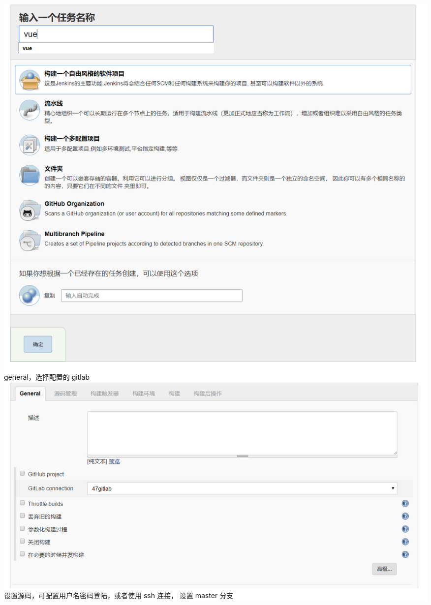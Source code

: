 <img src="./static/image/火星截图_20180507_181712.png" width="100%" height="100%" alt=""/>
general，选择配置的 gitlab
<img src="./static/image/火星截图_20180507_184627.png" width="100%" height="100%" alt=""/>
设置源码，可配置用户名密码登陆，或者使用 ssh 连接， 设置 master 分支